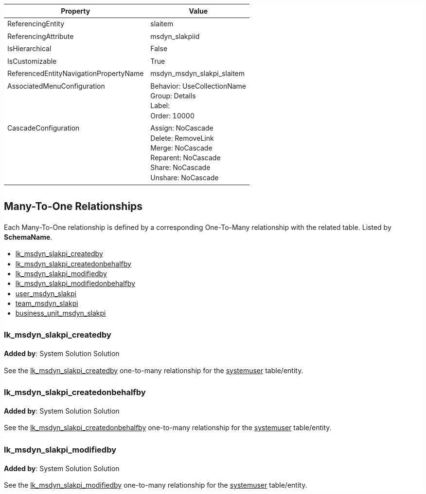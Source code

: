 |Property|Value|
|--------|-----|
|ReferencingEntity|slaitem|
|ReferencingAttribute|msdyn_slakpiid|
|IsHierarchical|False|
|IsCustomizable|True|
|ReferencedEntityNavigationPropertyName|msdyn_msdyn_slakpi_slaitem|
|AssociatedMenuConfiguration|Behavior: UseCollectionName<br />Group: Details<br />Label: <br />Order: 10000|
|CascadeConfiguration|Assign: NoCascade<br />Delete: RemoveLink<br />Merge: NoCascade<br />Reparent: NoCascade<br />Share: NoCascade<br />Unshare: NoCascade|

<a name="manytoone"></a>

## Many-To-One Relationships

Each Many-To-One relationship is defined by a corresponding One-To-Many relationship with the related table. Listed by **SchemaName**.

- [lk_msdyn_slakpi_createdby](#BKMK_lk_msdyn_slakpi_createdby)
- [lk_msdyn_slakpi_createdonbehalfby](#BKMK_lk_msdyn_slakpi_createdonbehalfby)
- [lk_msdyn_slakpi_modifiedby](#BKMK_lk_msdyn_slakpi_modifiedby)
- [lk_msdyn_slakpi_modifiedonbehalfby](#BKMK_lk_msdyn_slakpi_modifiedonbehalfby)
- [user_msdyn_slakpi](#BKMK_user_msdyn_slakpi)
- [team_msdyn_slakpi](#BKMK_team_msdyn_slakpi)
- [business_unit_msdyn_slakpi](#BKMK_business_unit_msdyn_slakpi)


### <a name="BKMK_lk_msdyn_slakpi_createdby"></a> lk_msdyn_slakpi_createdby

**Added by**: System Solution Solution

See the [lk_msdyn_slakpi_createdby](systemuser.md#BKMK_lk_msdyn_slakpi_createdby) one-to-many relationship for the [systemuser](systemuser.md) table/entity.

### <a name="BKMK_lk_msdyn_slakpi_createdonbehalfby"></a> lk_msdyn_slakpi_createdonbehalfby

**Added by**: System Solution Solution

See the [lk_msdyn_slakpi_createdonbehalfby](systemuser.md#BKMK_lk_msdyn_slakpi_createdonbehalfby) one-to-many relationship for the [systemuser](systemuser.md) table/entity.

### <a name="BKMK_lk_msdyn_slakpi_modifiedby"></a> lk_msdyn_slakpi_modifiedby

**Added by**: System Solution Solution

See the [lk_msdyn_slakpi_modifiedby](systemuser.md#BKMK_lk_msdyn_slakpi_modifiedby) one-to-many relationship for the [systemuser](systemuser.md) table/entity.
